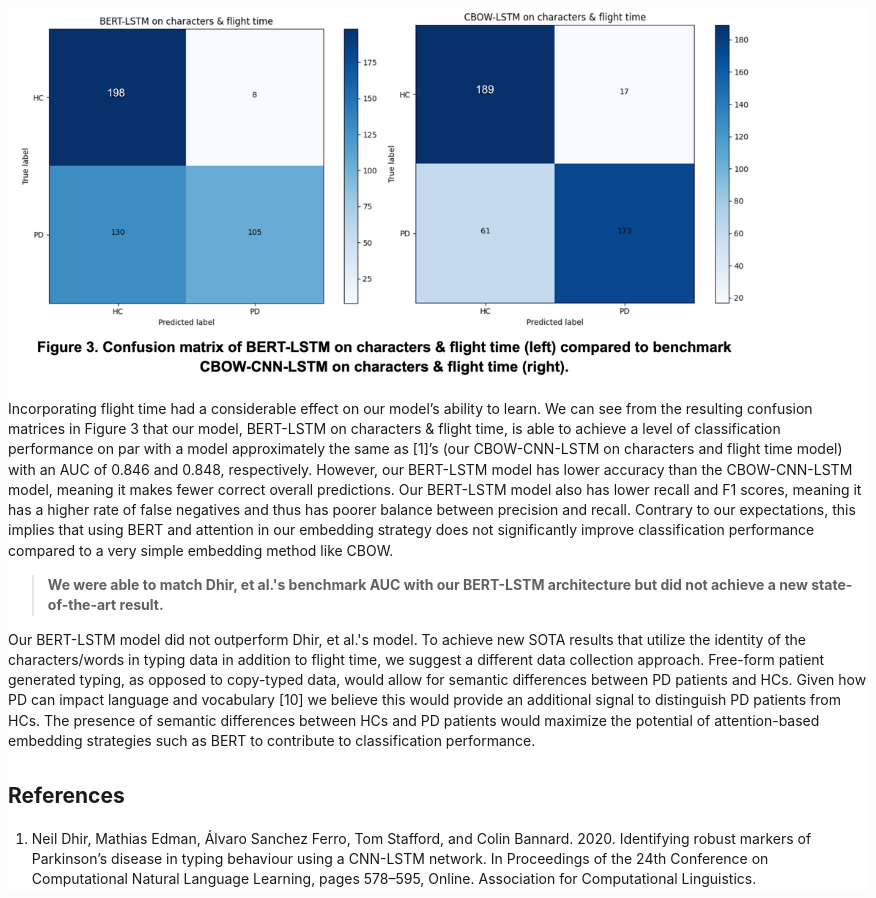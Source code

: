 <img src="confusion.png" alt="Results." width="750"/>

Incorporating flight time had a considerable effect on our model’s ability to learn. We can see from the resulting confusion matrices in Figure 3 that our model, BERT-LSTM on characters & flight time, is able to achieve a level of classification performance on par with a model approximately the same as [1]’s (our CBOW-CNN-LSTM on characters and flight time model) with an AUC of 0.846 and 0.848, respectively. However, our BERT-LSTM model has lower accuracy than the CBOW-CNN-LSTM model, meaning it makes fewer correct overall predictions. Our BERT-LSTM model also has lower recall and F1 scores, meaning it has a higher rate of false negatives and thus has poorer balance between precision and recall. Contrary to our expectations, this implies that using BERT and attention in our embedding strategy does not significantly improve classification performance compared to a very simple embedding method like CBOW.

> **We were able to match Dhir, et al.'s benchmark AUC with our BERT-LSTM architecture but did not achieve a new state-of-the-art result.**

Our BERT-LSTM model did not outperform Dhir, et al.'s model. To achieve new SOTA results that utilize the identity of the characters/words in typing data in addition to flight time, we suggest a different data collection approach. Free-form patient generated typing, as opposed to copy-typed data, would allow for semantic differences between PD patients and HCs. Given how PD can impact language and vocabulary [10] we believe this would provide an additional signal to distinguish PD patients from HCs. The presence of semantic differences between HCs and PD patients would maximize the potential of attention-based embedding strategies such as BERT to contribute to classification performance. 

## References
1. Neil Dhir, Mathias Edman, Álvaro Sanchez Ferro, Tom Stafford, and Colin Bannard. 2020. Identifying robust markers of Parkinson’s disease in typing behaviour using a CNN-LSTM network. In Proceedings of the 24th Conference on Computational Natural Language Learning, pages 578–595, Online. Association for Computational Linguistics.
